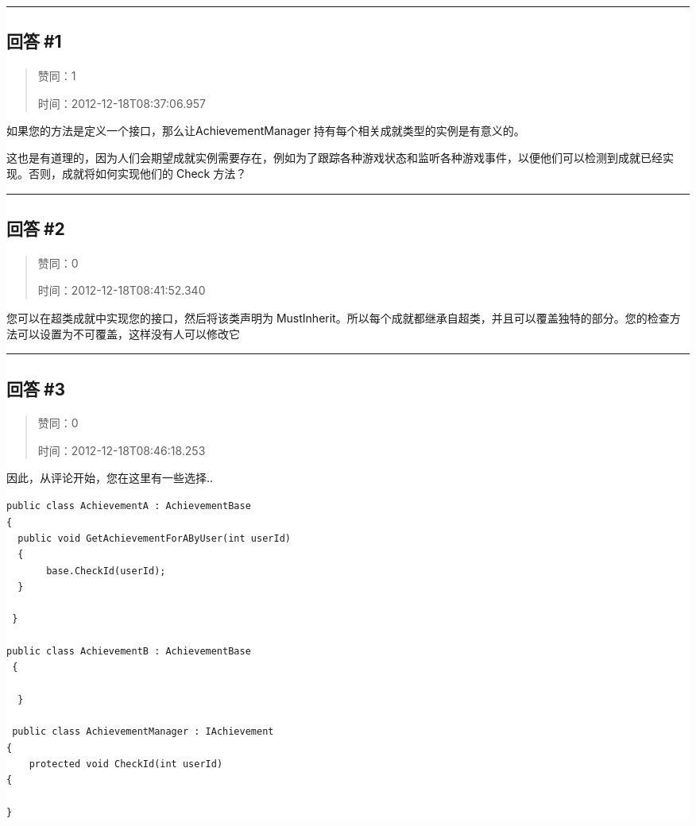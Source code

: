 * * *

## 回答 #1

> 赞同：1
> 
> 时间：2012-12-18T08:37:06.957

如果您的方法是定义一个接口，那么让AchievementManager 持有每个相关成就类型的实例是有意义的。

这也是有道理的，因为人们会期望成就实例需要存在，例如为了跟踪各种游戏状态和监听各种游戏事件，以便他们可以检测到成就已经实现。否则，成就将如何实现他们的 Check 方法？

* * *

## 回答 #2

> 赞同：0
> 
> 时间：2012-12-18T08:41:52.340

您可以在超类成就中实现您的接口，然后将该类声明为 MustInherit。所以每个成就都继承自超类，并且可以覆盖独特的部分。您的检查方法可以设置为不可覆盖，这样没有人可以修改它

* * *

## 回答 #3

> 赞同：0
> 
> 时间：2012-12-18T08:46:18.253

因此，从评论开始，您在这里有一些选择..

```
public class AchievementA : AchievementBase
{
  public void GetAchievementForAByUser(int userId)
  {
       base.CheckId(userId);
  }

 }

public class AchievementB : AchievementBase
 {

  }

 public class AchievementManager : IAchievement
{
    protected void CheckId(int userId)
{

} 
```

